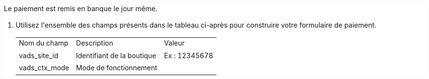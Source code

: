 <p>
Le paiement est remis en banque le jour même.
</p>
  
<ol>
 
 <li>
 
 <p>
Utilisez l&#x27;ensemble des champs présents dans le tableau ci-après pour construire votre formulaire de paiement.
 </p>
 
 <p>
 
 <table>
       
  <tr>
 
   <td>
Nom du champ
   </td>
 
   <td>
Description
   </td>
 
   <td>
Valeur
   </td>
 
  </tr>
   
  <tr>
 
   <td>
vads_site_id
   </td>
 
   <td>
Identifiant de la boutique
   </td>
 
   <td>
Ex : 12345678
   </td>
 
  </tr>
 
  <tr>
 
   <td>
vads_ctx_mode
   </td>
 
   <td>
Mode de fonctionnement
   </td>
 
   <td>
